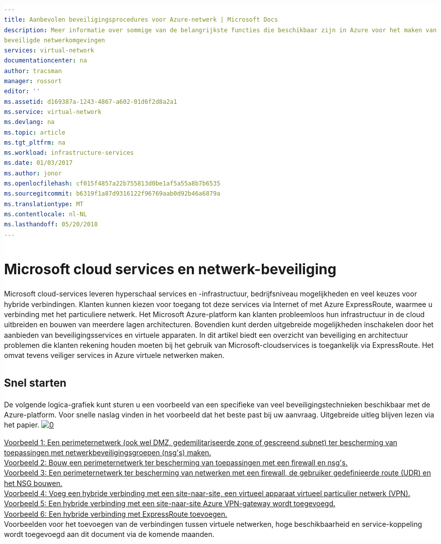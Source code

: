 ```yaml
---
title: Aanbevolen beveiligingsprocedures voor Azure-netwerk | Microsoft Docs
description: Meer informatie over sommige van de belangrijkste functies die beschikbaar zijn in Azure voor het maken van beveiligde netwerkomgevingen
services: virtual-network
documentationcenter: na
author: tracsman
manager: rossort
editor: ''
ms.assetid: d169387a-1243-4867-a602-01d6f2d8a2a1
ms.service: virtual-network
ms.devlang: na
ms.topic: article
ms.tgt_pltfrm: na
ms.workload: infrastructure-services
ms.date: 01/03/2017
ms.author: jonor
ms.openlocfilehash: cf015f4857a22b755813d0be1af5a55a8b7b6535
ms.sourcegitcommit: b6319f1a87d9316122f96769aab0d92b46a6879a
ms.translationtype: MT
ms.contentlocale: nl-NL
ms.lasthandoff: 05/20/2018
---
```

# <a name="microsoft-cloud-services-and-network-security"></a>Microsoft cloud services en netwerk-beveiliging
Microsoft cloud-services leveren hyperschaal services en -infrastructuur, bedrijfsniveau mogelijkheden en veel keuzes voor hybride verbindingen. Klanten kunnen kiezen voor toegang tot deze services via Internet of met Azure ExpressRoute, waarmee u verbinding met het particuliere netwerk. Het Microsoft Azure-platform kan klanten probleemloos hun infrastructuur in de cloud uitbreiden en bouwen van meerdere lagen architecturen. Bovendien kunt derden uitgebreide mogelijkheden inschakelen door het aanbieden van beveiligingsservices en virtuele apparaten. In dit artikel biedt een overzicht van beveiliging en architectuur problemen die klanten rekening houden moeten bij het gebruik van Microsoft-cloudservices is toegankelijk via ExpressRoute. Het omvat tevens veiliger services in Azure virtuele netwerken maken.

## <a name="fast-start"></a>Snel starten
De volgende logica-grafiek kunt sturen u een voorbeeld van een specifieke van veel beveiligingstechnieken beschikbaar met de Azure-platform. Voor snelle naslag vinden in het voorbeeld dat het beste past bij uw aanvraag. Uitgebreide uitleg blijven lezen via het papier.
[![0]][0]

[Voorbeeld 1: Een perimeternetwerk (ook wel DMZ, gedemilitariseerde zone of gescreend subnet) ter bescherming van toepassingen met netwerkbeveiligingsgroepen (nsg's) maken.](#example-1-build-a-perimeter-network-to-help-protect-applications-with-nsgs)</br>
[Voorbeeld 2: Bouw een perimeternetwerk ter bescherming van toepassingen met een firewall en nsg's.](#example-2-build-a-perimeter-network-to-help-protect-applications-with-a-firewall-and-nsgs)</br>
[Voorbeeld 3: Een perimeternetwerk ter bescherming van netwerken met een firewall, de gebruiker gedefinieerde route (UDR) en het NSG bouwen.](#example-3-build-a-perimeter-network-to-help-protect-networks-with-a-firewall-and-udr-and-nsg)</br>
[Voorbeeld 4: Voeg een hybride verbinding met een site-naar-site, een virtueel apparaat virtueel particulier netwerk (VPN).](#example-4-add-a-hybrid-connection-with-a-site-to-site-virtual-appliance-vpn)</br>
[Voorbeeld 5: Een hybride verbinding met een site-naar-site Azure VPN-gateway wordt toegevoegd.](#example-5-add-a-hybrid-connection-with-a-site-to-site-azure-vpn-gateway)</br>
[Voorbeeld 6: Een hybride verbinding met ExpressRoute toevoegen.](#example-6-add-a-hybrid-connection-with-expressroute)</br>
Voorbeelden voor het toevoegen van de verbindingen tussen virtuele netwerken, hoge beschikbaarheid en service-koppeling wordt toegevoegd aan dit document via de komende maanden.


[0]: ./media/best-practices-network-security/flowchart.png "stroomdiagram beveiligingsopties"
[2]: ./media/best-practices-network-security/azuresecurityfeatures.png "azure beveiligingsfuncties"
[3]: ./media/best-practices-network-security/dmzcorporate.png "DMZ A in een bedrijfsnetwerk"
[4]: ./media/best-practices-network-security/azuresecurityarchitecture.png "architectuur van de azure-beveiliging"
[5]: ./media/best-practices-network-security/dmzazure.png "een DMZ in een Azure-netwerk"
[6]: ./media/best-practices-network-security/dmzhybrid.png "hybride netwerk met drie beveiligingsgrenzen"
[7]: ./media/best-practices-network-security/example1design.png "inkomende DMZ met NSG"
[8]: ./media/best-practices-network-security/example2design.png "inkomende DMZ met NVA en NSG"
[9]: ./media/best-practices-network-security/example3design.png "bidirectionele DMZ met NVA, NSG en UDR"
[10]: ./media/best-practices-network-security/example3firewalllogical.png "logische weergave van de Firewall-regels"
[11]: ./media/best-practices-network-security/example3designoptions.png "DMZ met NVA hybride netwerk verbonden"
[12]: ./media/best-practices-network-security/example4designs2s.png "DMZ met NVA verbonden via een Site-naar-Site-VPN"
[13]: ./media/best-practices-network-security/example4networklogical.png "logisch netwerk vanuit NVA perspectief"
[14]: ./media/best-practices-network-security/example5designoptions.png "DMZ met Azure-Gateway verbonden Site-naar-Site hybride netwerk"
[15]: ./media/best-practices-network-security/example5designs2s.png "DMZ met Azure via Site-naar-Site VPN-Gateway"
[16]: ./media/best-practices-network-security/example6designoptions.png "DMZ met Azure-Gateway ExpressRoute hybride netwerk verbonden"
[17]: ./media/best-practices-network-security/example6designexpressroute.png "DMZ met Azure-Gateway met behulp van een ExpressRoute-verbinding"
[TrustCenter]: https://azure.microsoft.com/support/trust-center/compliance/
[Example1]: ./virtual-network/virtual-networks-dmz-nsg.md
[Example2]: ./virtual-network/virtual-networks-dmz-nsg-fw-asm.md
[Example3]: ./virtual-network/virtual-networks-dmz-nsg-fw-udr-asm.md
[Example4]: ./virtual-network/virtual-networks-hybrid-s2s-nva-asm.md
[Example5]: ./virtual-network/virtual-networks-hybrid-s2s-agw-asm.md
[Example6]: ./virtual-network/virtual-networks-hybrid-expressroute-asm.md
[Example7]: ./virtual-network/virtual-networks-vnet2vnet-direct-asm.md
[Example8]: ./virtual-network/virtual-networks-vnet2vnet-transit-asm.md